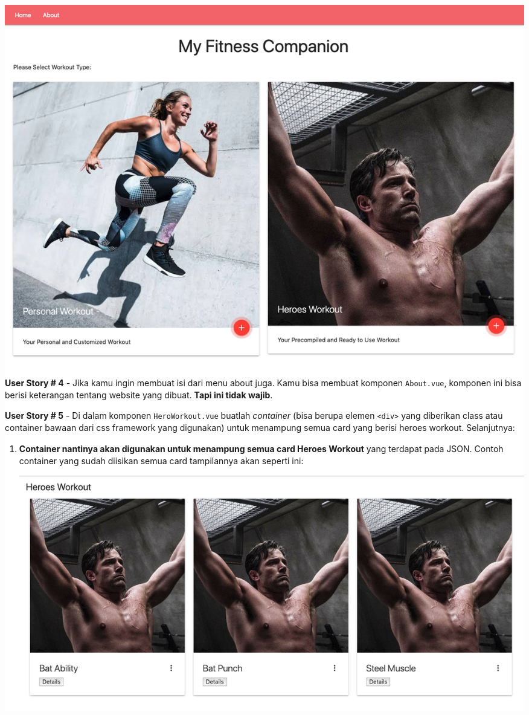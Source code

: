 ![Homepage](img/2-1.png)

**User Story \# 4** - Jika kamu ingin membuat isi dari menu about juga. Kamu bisa membuat komponen `About.vue`, komponen ini bisa berisi keterangan tentang website yang dibuat. **Tapi ini tidak wajib**.

**User Story \# 5** - Di dalam komponen `HeroWorkout.vue` buatlah *container* (bisa berupa elemen `<div>` yang diberikan class atau container bawaan dari css framework yang digunakan) untuk menampung semua card yang berisi heroes workout. Selanjutnya:

1. **Container nantinya akan digunakan untuk menampung semua card Heroes Workout** yang terdapat pada JSON. Contoh container yang sudah diisikan semua card tampilannya akan seperti ini:

    ![container](img/2-6.png)
